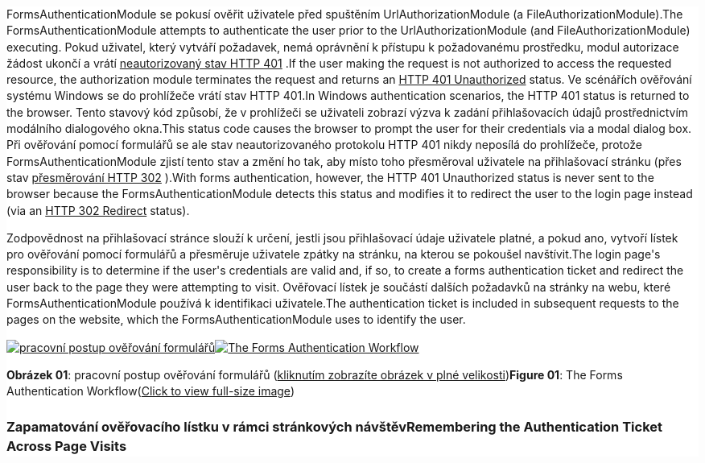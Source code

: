 <span data-ttu-id="a69f1-131">FormsAuthenticationModule se pokusí ověřit uživatele před spuštěním UrlAuthorizationModule (a FileAuthorizationModule).</span><span class="sxs-lookup"><span data-stu-id="a69f1-131">The FormsAuthenticationModule attempts to authenticate the user prior to the UrlAuthorizationModule (and FileAuthorizationModule) executing.</span></span> <span data-ttu-id="a69f1-132">Pokud uživatel, který vytváří požadavek, nemá oprávnění k přístupu k požadovanému prostředku, modul autorizace žádost ukončí a vrátí [neautorizovaný stav HTTP 401](http://www.checkupdown.com/status/E401.html) .</span><span class="sxs-lookup"><span data-stu-id="a69f1-132">If the user making the request is not authorized to access the requested resource, the authorization module terminates the request and returns an [HTTP 401 Unauthorized](http://www.checkupdown.com/status/E401.html) status.</span></span> <span data-ttu-id="a69f1-133">Ve scénářích ověřování systému Windows se do prohlížeče vrátí stav HTTP 401.</span><span class="sxs-lookup"><span data-stu-id="a69f1-133">In Windows authentication scenarios, the HTTP 401 status is returned to the browser.</span></span> <span data-ttu-id="a69f1-134">Tento stavový kód způsobí, že v prohlížeči se uživateli zobrazí výzva k zadání přihlašovacích údajů prostřednictvím modálního dialogového okna.</span><span class="sxs-lookup"><span data-stu-id="a69f1-134">This status code causes the browser to prompt the user for their credentials via a modal dialog box.</span></span> <span data-ttu-id="a69f1-135">Při ověřování pomocí formulářů se ale stav neautorizovaného protokolu HTTP 401 nikdy neposílá do prohlížeče, protože FormsAuthenticationModule zjistí tento stav a změní ho tak, aby místo toho přesměroval uživatele na přihlašovací stránku (přes stav [přesměrování HTTP 302](http://www.checkupdown.com/status/E302.html) ).</span><span class="sxs-lookup"><span data-stu-id="a69f1-135">With forms authentication, however, the HTTP 401 Unauthorized status is never sent to the browser because the FormsAuthenticationModule detects this status and modifies it to redirect the user to the login page instead (via an [HTTP 302 Redirect](http://www.checkupdown.com/status/E302.html) status).</span></span>

<span data-ttu-id="a69f1-136">Zodpovědnost na přihlašovací stránce slouží k určení, jestli jsou přihlašovací údaje uživatele platné, a pokud ano, vytvoří lístek pro ověřování pomocí formulářů a přesměruje uživatele zpátky na stránku, na kterou se pokoušel navštívit.</span><span class="sxs-lookup"><span data-stu-id="a69f1-136">The login page's responsibility is to determine if the user's credentials are valid and, if so, to create a forms authentication ticket and redirect the user back to the page they were attempting to visit.</span></span> <span data-ttu-id="a69f1-137">Ověřovací lístek je součástí dalších požadavků na stránky na webu, které FormsAuthenticationModule používá k identifikaci uživatele.</span><span class="sxs-lookup"><span data-stu-id="a69f1-137">The authentication ticket is included in subsequent requests to the pages on the website, which the FormsAuthenticationModule uses to identify the user.</span></span>

<span data-ttu-id="a69f1-138">[![pracovní postup ověřování formulářů](an-overview-of-forms-authentication-vb/_static/image2.png)](an-overview-of-forms-authentication-vb/_static/image1.png)</span><span class="sxs-lookup"><span data-stu-id="a69f1-138">[![The Forms Authentication Workflow](an-overview-of-forms-authentication-vb/_static/image2.png)](an-overview-of-forms-authentication-vb/_static/image1.png)</span></span>

<span data-ttu-id="a69f1-139">**Obrázek 01**: pracovní postup ověřování formulářů ([kliknutím zobrazíte obrázek v plné velikosti](an-overview-of-forms-authentication-vb/_static/image3.png))</span><span class="sxs-lookup"><span data-stu-id="a69f1-139">**Figure 01**: The Forms Authentication Workflow([Click to view full-size image](an-overview-of-forms-authentication-vb/_static/image3.png))</span></span>

### <a name="remembering-the-authentication-ticket-across-page-visits"></a><span data-ttu-id="a69f1-140">Zapamatování ověřovacího lístku v rámci stránkových návštěv</span><span class="sxs-lookup"><span data-stu-id="a69f1-140">Remembering the Authentication Ticket Across Page Visits</span></span>
